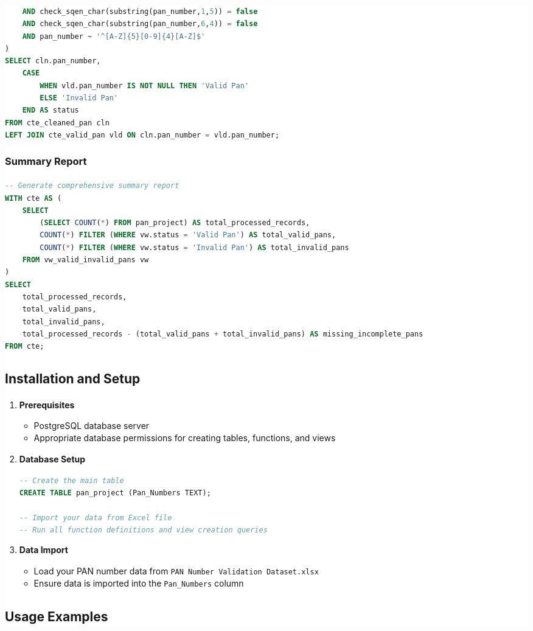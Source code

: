 ```sql
    AND check_sqen_char(substring(pan_number,1,5)) = false
    AND check_sqen_char(substring(pan_number,6,4)) = false
    AND pan_number ~ '^[A-Z]{5}[0-9]{4}[A-Z]$'
)
SELECT cln.pan_number,
    CASE
        WHEN vld.pan_number IS NOT NULL THEN 'Valid Pan' 
        ELSE 'Invalid Pan' 
    END AS status
FROM cte_cleaned_pan cln
LEFT JOIN cte_valid_pan vld ON cln.pan_number = vld.pan_number;
```

### Summary Report

```sql
-- Generate comprehensive summary report
WITH cte AS (
    SELECT 
        (SELECT COUNT(*) FROM pan_project) AS total_processed_records,
        COUNT(*) FILTER (WHERE vw.status = 'Valid Pan') AS total_valid_pans,
        COUNT(*) FILTER (WHERE vw.status = 'Invalid Pan') AS total_invalid_pans
    FROM vw_valid_invalid_pans vw
)
SELECT 
    total_processed_records, 
    total_valid_pans, 
    total_invalid_pans,
    total_processed_records - (total_valid_pans + total_invalid_pans) AS missing_incomplete_pans
FROM cte;
```

## Installation and Setup

1. **Prerequisites**
   - PostgreSQL database server
   - Appropriate database permissions for creating tables, functions, and views

2. **Database Setup**
   ```sql
   -- Create the main table
   CREATE TABLE pan_project (Pan_Numbers TEXT);
   
   -- Import your data from Excel file
   -- Run all function definitions and view creation queries
   ```

3. **Data Import**
   - Load your PAN number data from `PAN Number Validation Dataset.xlsx`
   - Ensure data is imported into the `Pan_Numbers` column

## Usage Examples
